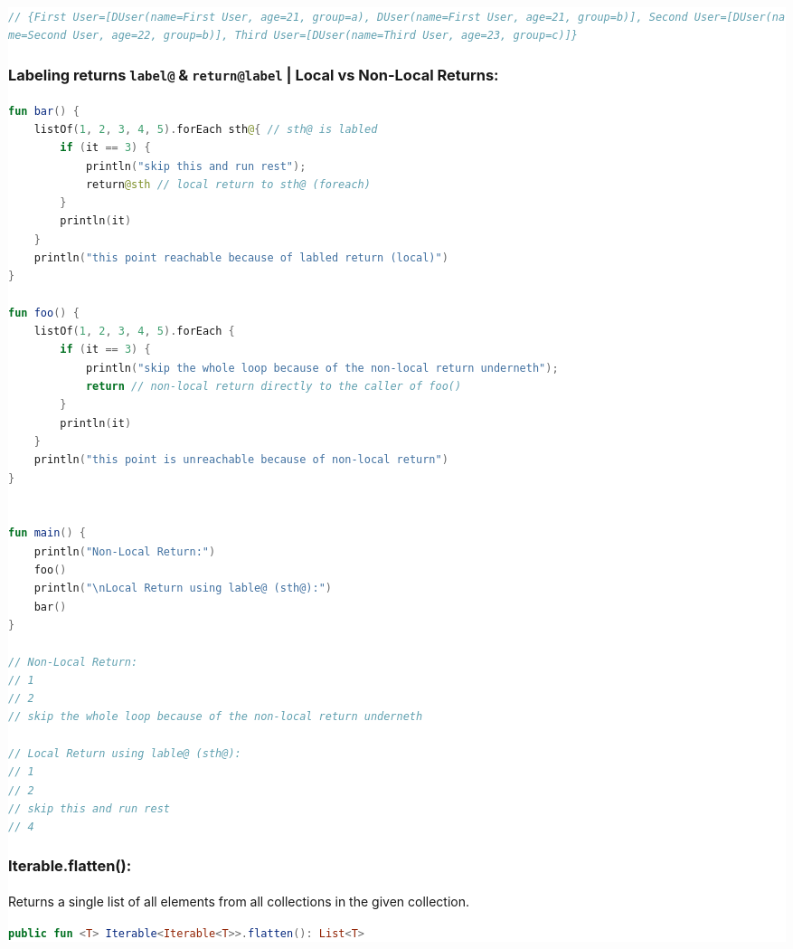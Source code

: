 ```kotlin
// {First User=[DUser(name=First User, age=21, group=a), DUser(name=First User, age=21, group=b)], Second User=[DUser(name=Second User, age=22, group=b)], Third User=[DUser(name=Third User, age=23, group=c)]}
```

### Labeling returns `label@` & `return@label` | Local vs Non-Local Returns:

```kotlin
fun bar() {
    listOf(1, 2, 3, 4, 5).forEach sth@{ // sth@ is labled
        if (it == 3) {
            println("skip this and run rest"); 
            return@sth // local return to sth@ (foreach)
        }  
        println(it)
    }
    println("this point reachable because of labled return (local)")
}

fun foo() {
    listOf(1, 2, 3, 4, 5).forEach {
        if (it == 3) {
            println("skip the whole loop because of the non-local return underneth");
            return // non-local return directly to the caller of foo()
        }
        println(it)
    }
    println("this point is unreachable because of non-local return")
}


fun main() {
    println("Non-Local Return:")
    foo()
    println("\nLocal Return using lable@ (sth@):")
    bar()
}

// Non-Local Return:
// 1
// 2
// skip the whole loop because of the non-local return underneth

// Local Return using lable@ (sth@):
// 1
// 2
// skip this and run rest
// 4
```

### Iterable.flatten():
Returns a single list of all elements from all collections in the given collection.
```kotlin
public fun <T> Iterable<Iterable<T>>.flatten(): List<T>
```